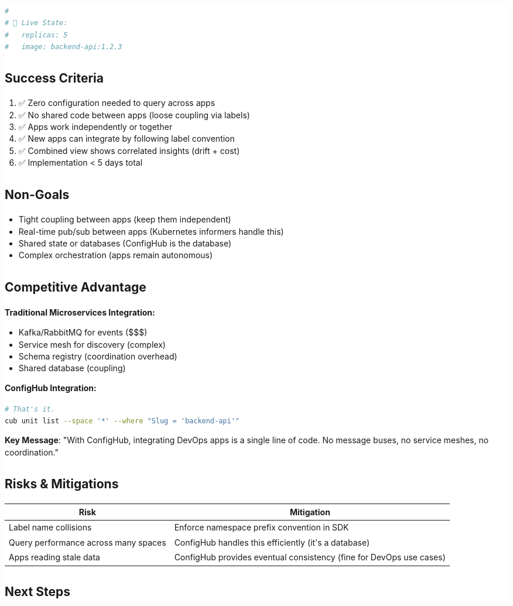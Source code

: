 ```bash
#
# 🎯 Live State:
#   replicas: 5
#   image: backend-api:1.2.3
```

## Success Criteria

1. ✅ Zero configuration needed to query across apps
2. ✅ No shared code between apps (loose coupling via labels)
3. ✅ Apps work independently or together
4. ✅ New apps can integrate by following label convention
5. ✅ Combined view shows correlated insights (drift + cost)
6. ✅ Implementation < 5 days total

## Non-Goals

- Tight coupling between apps (keep them independent)
- Real-time pub/sub between apps (Kubernetes informers handle this)
- Shared state or databases (ConfigHub is the database)
- Complex orchestration (apps remain autonomous)

## Competitive Advantage

**Traditional Microservices Integration:**
- Kafka/RabbitMQ for events ($$$)
- Service mesh for discovery (complex)
- Schema registry (coordination overhead)
- Shared database (coupling)

**ConfigHub Integration:**
```bash
# That's it.
cub unit list --space '*' --where "Slug = 'backend-api'"
```

**Key Message**: "With ConfigHub, integrating DevOps apps is a single line of code. No message buses, no service meshes, no coordination."

## Risks & Mitigations

| Risk | Mitigation |
|------|------------|
| Label name collisions | Enforce namespace prefix convention in SDK |
| Query performance across many spaces | ConfigHub handles this efficiently (it's a database) |
| Apps reading stale data | ConfigHub provides eventual consistency (fine for DevOps use cases) |

## Next Steps
